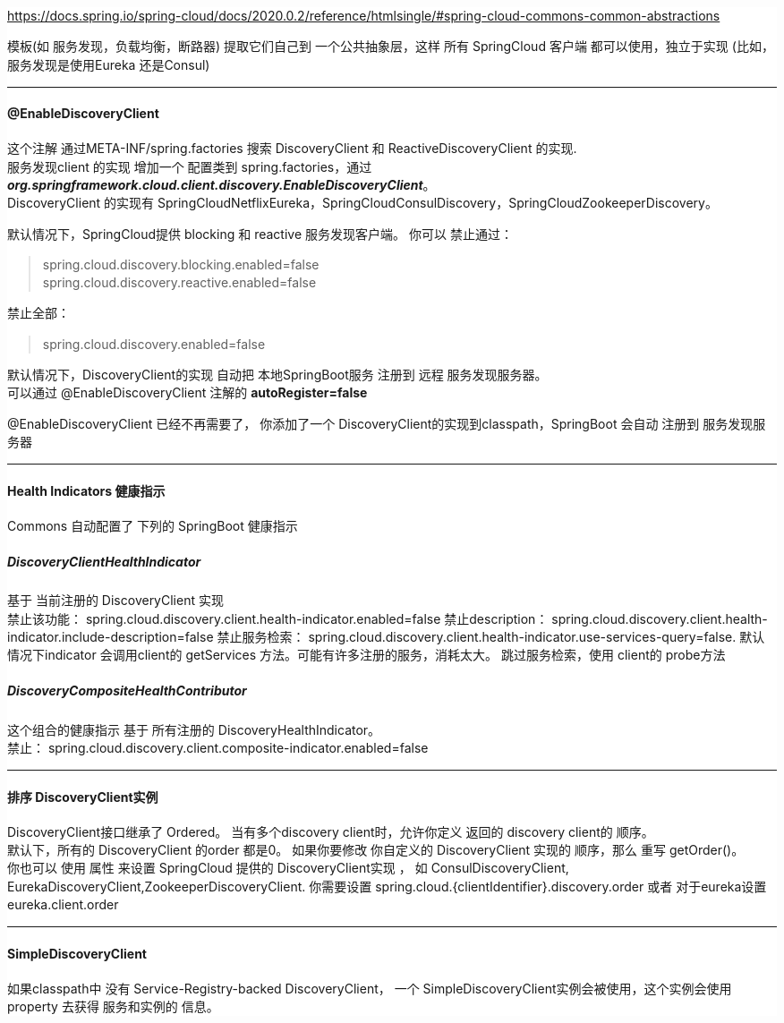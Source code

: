 

https://docs.spring.io/spring-cloud/docs/2020.0.2/reference/htmlsingle/#spring-cloud-commons-common-abstractions

模板(如 服务发现，负载均衡，断路器) 提取它们自己到 一个公共抽象层，这样 所有 SpringCloud 客户端 都可以使用，独立于实现 (比如，服务发现是使用Eureka 还是Consul)

---
#### @EnableDiscoveryClient

这个注解 通过META-INF/spring.factories 搜索 DiscoveryClient 和 ReactiveDiscoveryClient 的实现.   
服务发现client 的实现 增加一个 配置类到 spring.factories，通过 ***org.springframework.cloud.client.discovery.EnableDiscoveryClient***。  
DiscoveryClient 的实现有 SpringCloudNetflixEureka，SpringCloudConsulDiscovery，SpringCloudZookeeperDiscovery。   

默认情况下，SpringCloud提供 blocking 和 reactive 服务发现客户端。 你可以 禁止通过：
> spring.cloud.discovery.blocking.enabled=false   
> spring.cloud.discovery.reactive.enabled=false

禁止全部：
> spring.cloud.discovery.enabled=false

默认情况下，DiscoveryClient的实现 自动把 本地SpringBoot服务 注册到 远程 服务发现服务器。   
可以通过  @EnableDiscoveryClient 注解的 **autoRegister=false**

@EnableDiscoveryClient 已经不再需要了， 你添加了一个 DiscoveryClient的实现到classpath，SpringBoot 会自动 注册到 服务发现服务器

---
#### Health Indicators 健康指示

Commons 自动配置了 下列的 SpringBoot 健康指示

##### DiscoveryClientHealthIndicator
基于 当前注册的 DiscoveryClient 实现   
禁止该功能： spring.cloud.discovery.client.health-indicator.enabled=false
禁止description： spring.cloud.discovery.client.health-indicator.include-description=false
禁止服务检索： spring.cloud.discovery.client.health-indicator.use-services-query=false. 默认情况下indicator 会调用client的 getServices 方法。可能有许多注册的服务，消耗太大。 跳过服务检索，使用 client的 probe方法

##### DiscoveryCompositeHealthContributor
这个组合的健康指示 基于 所有注册的 DiscoveryHealthIndicator。   
禁止： spring.cloud.discovery.client.composite-indicator.enabled=false

---

#### 排序 DiscoveryClient实例
DiscoveryClient接口继承了 Ordered。 当有多个discovery client时，允许你定义 返回的 discovery client的 顺序。   
默认下，所有的 DiscoveryClient 的order 都是0。 如果你要修改 你自定义的 DiscoveryClient 实现的 顺序，那么 重写 getOrder()。   
你也可以 使用 属性 来设置 SpringCloud 提供的 DiscoveryClient实现 ， 如 ConsulDiscoveryClient, EurekaDiscoveryClient,ZookeeperDiscoveryClient. 你需要设置 spring.cloud.{clientIdentifier}.discovery.order 或者 对于eureka设置 eureka.client.order

---
#### SimpleDiscoveryClient
如果classpath中 没有 Service-Registry-backed DiscoveryClient， 一个 SimpleDiscoveryClient实例会被使用，这个实例会使用 property 去获得 服务和实例的 信息。
